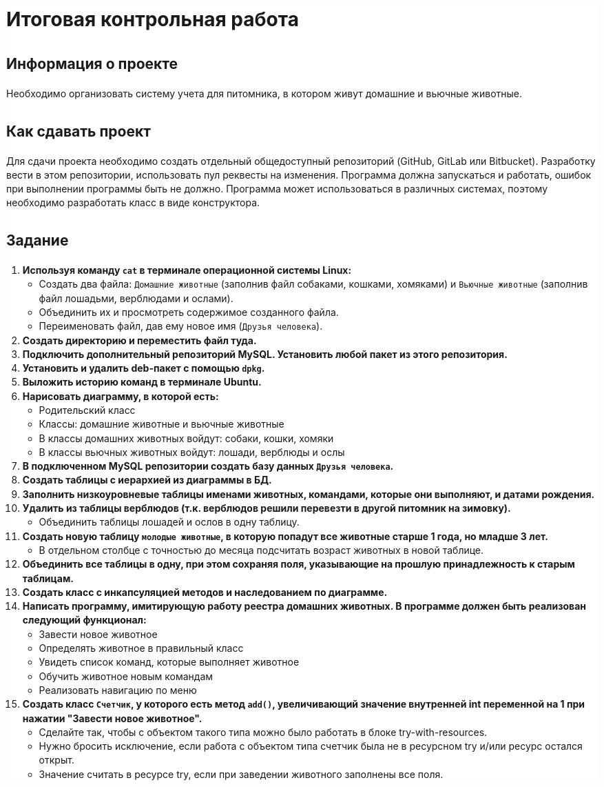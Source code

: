 # Итоговая контрольная работа

## Информация о проекте

Необходимо организовать систему учета для питомника, в котором живут домашние и вьючные животные.

## Как сдавать проект

Для сдачи проекта необходимо создать отдельный общедоступный репозиторий (GitHub, GitLab или Bitbucket). Разработку вести в этом репозитории, использовать пул реквесты на изменения. Программа должна запускаться и работать, ошибок при выполнении программы быть не должно. Программа может использоваться в различных системах, поэтому необходимо разработать класс в виде конструктора.

## Задание

1. **Используя команду `cat` в терминале операционной системы Linux:**
    - Создать два файла: `Домашние животные` (заполнив файл собаками, кошками, хомяками) и `Вьючные животные` (заполнив файл лошадьми, верблюдами и ослами).
    - Объединить их и просмотреть содержимое созданного файла.
    - Переименовать файл, дав ему новое имя (`Друзья человека`).
2. **Создать директорию и переместить файл туда.**
3. **Подключить дополнительный репозиторий MySQL. Установить любой пакет из этого репозитория.**
4. **Установить и удалить deb-пакет с помощью `dpkg`.**
5. **Выложить историю команд в терминале Ubuntu.**
6. **Нарисовать диаграмму, в которой есть:**
    - Родительский класс
    - Классы: домашние животные и вьючные животные
    - В классы домашних животных войдут: собаки, кошки, хомяки
    - В классы вьючных животных войдут: лошади, верблюды и ослы
7. **В подключенном MySQL репозитории создать базу данных `Друзья человека`.**
8. **Создать таблицы с иерархией из диаграммы в БД.**
9. **Заполнить низкоуровневые таблицы именами животных, командами, которые они выполняют, и датами рождения.**
10. **Удалить из таблицы верблюдов (т.к. верблюдов решили перевезти в другой питомник на зимовку).**
    - Объединить таблицы лошадей и ослов в одну таблицу.
11. **Создать новую таблицу `молодые животные`, в которую попадут все животные старше 1 года, но младше 3 лет.**
    - В отдельном столбце с точностью до месяца подсчитать возраст животных в новой таблице.
12. **Объединить все таблицы в одну, при этом сохраняя поля, указывающие на прошлую принадлежность к старым таблицам.**
13. **Создать класс с инкапсуляцией методов и наследованием по диаграмме.**
14. **Написать программу, имитирующую работу реестра домашних животных. В программе должен быть реализован следующий функционал:**
    - Завести новое животное
    - Определять животное в правильный класс
    - Увидеть список команд, которые выполняет животное
    - Обучить животное новым командам
    - Реализовать навигацию по меню
15. **Создать класс `Счетчик`, у которого есть метод `add()`, увеличивающий значение внутренней int переменной на 1 при нажатии "Завести новое животное".**
    - Сделайте так, чтобы с объектом такого типа можно было работать в блоке try-with-resources.
    - Нужно бросить исключение, если работа с объектом типа счетчик была не в ресурсном try и/или ресурс остался открыт.
    - Значение считать в ресурсе try, если при заведении животного заполнены все поля.
